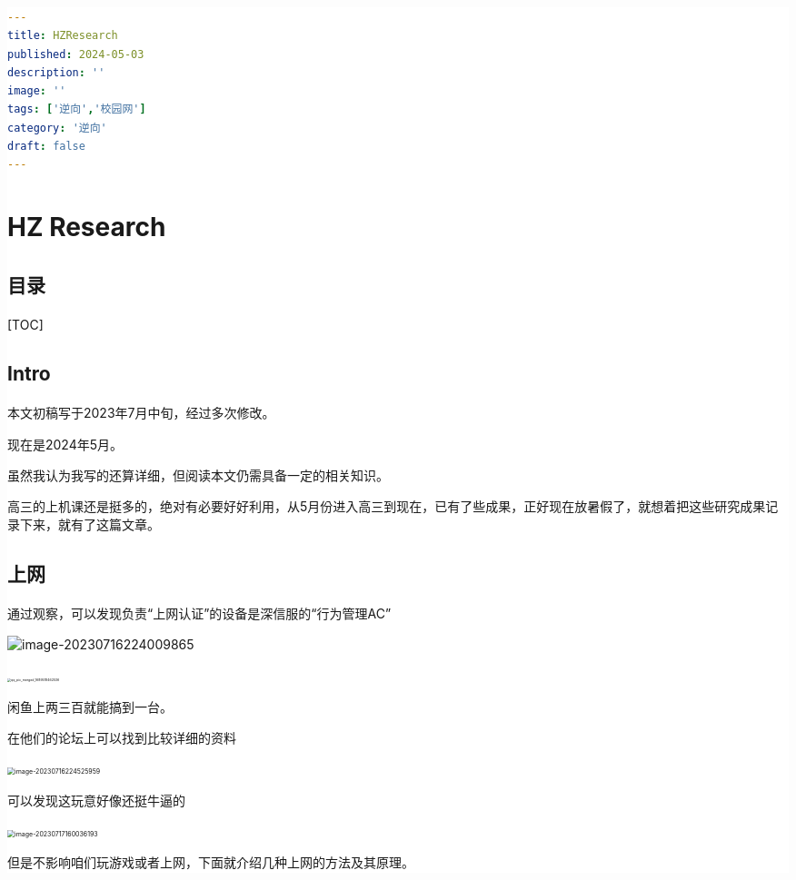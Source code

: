 ```yaml
---
title: HZResearch
published: 2024-05-03
description: ''
image: ''
tags: ['逆向','校园网']
category: '逆向'
draft: false 
---
```





# HZ Research

## 目录

[TOC]

## Intro

本文初稿写于2023年7月中旬，经过多次修改。

现在是2024年5月。

虽然我认为我写的还算详细，但阅读本文仍需具备一定的相关知识。



高三的上机课还是挺多的，绝对有必要好好利用，从5月份进入高三到现在，已有了些成果，正好现在放暑假了，就想着把这些研究成果记录下来，就有了这篇文章。



## 上网

通过观察，可以发现负责“上网认证”的设备是深信服的“行为管理AC”

![image-20230716224009865](https://imgbed-1254007525.cos.ap-nanjing.myqcloud.com//imgimage-20230716224009865.png)

<img src="https://imgbed-1254007525.cos.ap-nanjing.myqcloud.com//imgqq_pic_merged_1689518462536.jpg" alt="qq_pic_merged_1689518462536" style="zoom: 25%;" />

闲鱼上两三百就能搞到一台。

在他们的论坛上可以找到比较详细的资料

<img src="https://imgbed-1254007525.cos.ap-nanjing.myqcloud.com//imgimage-20230716224525959.png" alt="image-20230716224525959" style="zoom: 50%;" />

可以发现这玩意好像还挺牛逼的

<img src="https://imgbed-1254007525.cos.ap-nanjing.myqcloud.com//imgimage-20230717160036193.png" alt="image-20230717160036193" style="zoom:50%;" />

但是不影响咱们玩游戏或者上网，下面就介绍几种上网的方法及其原理。

